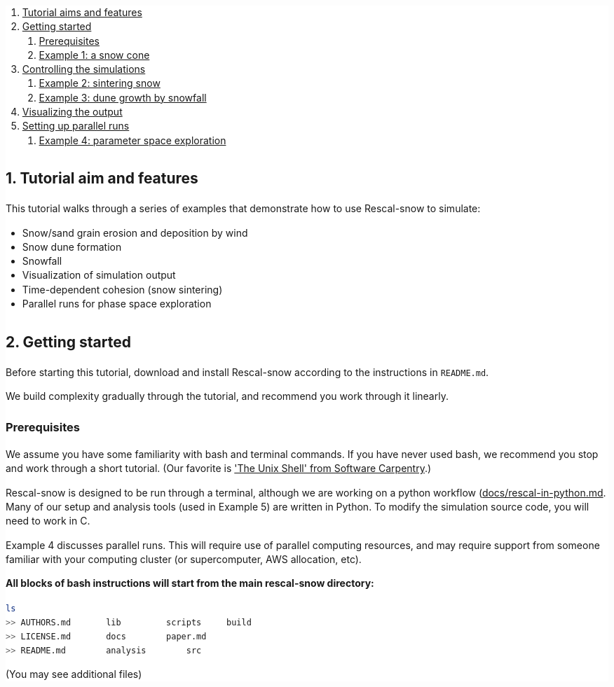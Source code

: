

1. [Tutorial aims and features](#introduction)
2. [Getting started](#starting)
    1. [Prerequisites](#Prerequisites)
    2. [Example 1: a snow cone](#test-cone)
2. [Controlling the simulations](#modifying)
    1. [Example 2: sintering snow](#test-sinter)
    2. [Example 3: dune growth by snowfall](#test-snowfall)
3. [Visualizing the output](#visualizing)
4. [Setting up parallel runs](#parallel)
    1. [Example 4: parameter space exploration](#test-parallel)

## 1. Tutorial aim and features <a name="introduction"></a>

This tutorial walks through a series of examples that demonstrate how to use Rescal-snow to simulate:

 - Snow/sand grain erosion and deposition by wind
 - Snow dune formation
 - Snowfall
 - Visualization of simulation output
 - Time-dependent cohesion (snow sintering)
 - Parallel runs for phase space exploration

## 2. Getting started <a name="starting"></a>

Before starting this tutorial, download and install Rescal-snow according to the instructions in `README.md`.

We build complexity gradually through the tutorial, and recommend you work through it linearly.

### Prerequisites

We assume you have some familiarity with bash and terminal commands.
If you have never used bash, we recommend you stop and work through a short tutorial.
(Our favorite is ['The Unix Shell' from Software Carpentry](http://swcarpentry.github.io/shell-novice/).)

Rescal-snow is designed to be run through a terminal, although we are working on a python workflow ([docs/rescal-in-python.md](rescal-in-python.md). 
Many of our setup and analysis tools (used in Example 5) are written in Python.
To modify the simulation source code, you will need to work in C.

Example 4 discusses parallel runs. This will require use of parallel computing resources, and may require support from someone familiar with your computing cluster (or supercomputer, AWS allocation, etc).

**All blocks of bash instructions will start from the main rescal-snow directory:**

```bash
ls
>> AUTHORS.md   	lib	        scripts		build
>> LICENSE.md   	docs		paper.md
>> README.md	  	analysis    	src
```
(You may see additional files)

